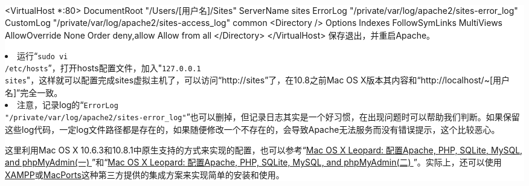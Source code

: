 &lt;VirtualHost *:80&gt;
    DocumentRoot "/Users/[用户名]/Sites"
    ServerName sites
    ErrorLog "/private/var/log/apache2/sites-error_log"
    CustomLog "/private/var/log/apache2/sites-access_log" common
    &lt;Directory /&gt;
                Options Indexes FollowSymLinks MultiViews
                AllowOverride None
                Order deny,allow
                Allow from all
      &lt;/Directory&gt;
&lt;/VirtualHost&gt; </code></pre>
保存退出，并重启Apache。</li>
	<li>运行“<code>sudo vi /etc/hosts</code>”，打开hosts配置文件，加入"<code>127.0.0.1 sites</code>"，这样就可以配置完成sites虚拟主机了，可以访问“http://sites”了，在10.8之前Mac OS X版本其内容和“http://localhost/~[用户名]”完全一致。</li>
	<li>注意，记录log的“<code>ErrorLog "/private/var/log/apache2/sites-error_log"</code>”也可以删掉，但记录日志其实是一个好习惯，在出现问题时可以帮助我们判断。如果保留这些log代码，一定log文件路径都是存在的，如果随便修改一个不存在的，会导致Apache无法服务而没有错误提示，这个比较恶心。</li>
</ol>
这里利用Mac OS X 10.6.3和10.8.1中原生支持的方式来实现的配置，也可以参考“<a href="http://blog.csdn.net/afatgoat/archive/2008/12/26/3615026.aspx">Mac OS X Leopard: 配置Apache, PHP, SQLite, MySQL, and phpMyAdmin(一) </a>”和“<a href="http://blog.csdn.net/afatgoat/archive/2008/12/28/3628710.aspx">Mac OS X Leopard: 配置Apache, PHP, SQLite, MySQL, and phpMyAdmin(二) </a>”。实际上，还可以使用<a href="http://www.apachefriends.org/en/xampp-macosx.html">XAMPP</a>或<a href="http://www.macports.org/">MacPorts</a>这种第三方提供的集成方案来实现简单的安装和使用。
